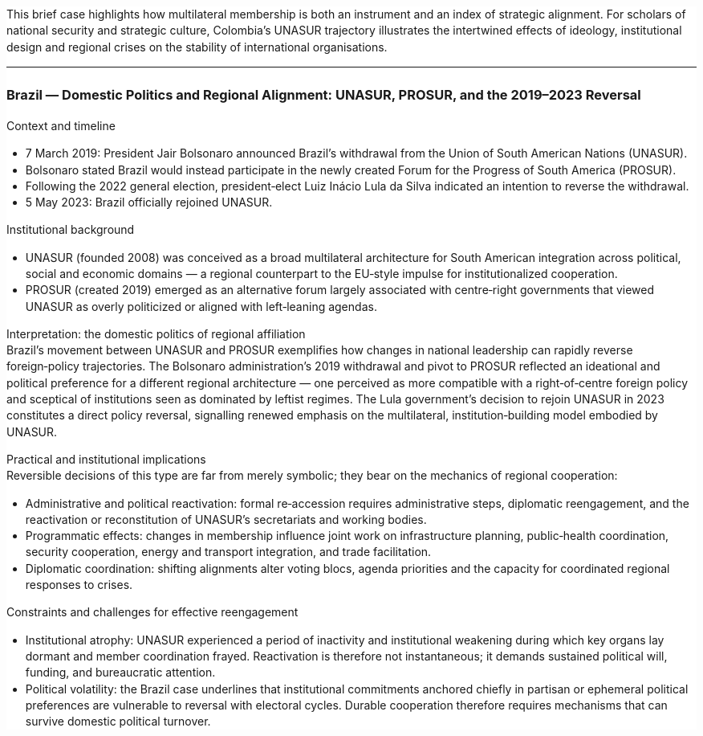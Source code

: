 This brief case highlights how multilateral membership is both an instrument and an index of strategic alignment. For scholars of national security and strategic culture, Colombia’s UNASUR trajectory illustrates the intertwined effects of ideology, institutional design and regional crises on the stability of international organisations.

---

### Brazil — Domestic Politics and Regional Alignment: UNASUR, PROSUR, and the 2019–2023 Reversal

Context and timeline  
- 7 March 2019: President Jair Bolsonaro announced Brazil’s withdrawal from the Union of South American Nations (UNASUR).  
- Bolsonaro stated Brazil would instead participate in the newly created Forum for the Progress of South America (PROSUR).  
- Following the 2022 general election, president‑elect Luiz Inácio Lula da Silva indicated an intention to reverse the withdrawal.  
- 5 May 2023: Brazil officially rejoined UNASUR.

Institutional background  
- UNASUR (founded 2008) was conceived as a broad multilateral architecture for South American integration across political, social and economic domains — a regional counterpart to the EU‑style impulse for institutionalized cooperation.  
- PROSUR (created 2019) emerged as an alternative forum largely associated with centre‑right governments that viewed UNASUR as overly politicized or aligned with left‑leaning agendas.

Interpretation: the domestic politics of regional affiliation  
Brazil’s movement between UNASUR and PROSUR exemplifies how changes in national leadership can rapidly reverse foreign‑policy trajectories. The Bolsonaro administration’s 2019 withdrawal and pivot to PROSUR reflected an ideational and political preference for a different regional architecture — one perceived as more compatible with a right‑of‑centre foreign policy and sceptical of institutions seen as dominated by leftist regimes. The Lula government’s decision to rejoin UNASUR in 2023 constitutes a direct policy reversal, signalling renewed emphasis on the multilateral, institution‑building model embodied by UNASUR.

Practical and institutional implications  
Reversible decisions of this type are far from merely symbolic; they bear on the mechanics of regional cooperation:
- Administrative and political reactivation: formal re‑accession requires administrative steps, diplomatic reengagement, and the reactivation or reconstitution of UNASUR’s secretariats and working bodies.  
- Programmatic effects: changes in membership influence joint work on infrastructure planning, public‑health coordination, security cooperation, energy and transport integration, and trade facilitation.  
- Diplomatic coordination: shifting alignments alter voting blocs, agenda priorities and the capacity for coordinated regional responses to crises.

Constraints and challenges for effective reengagement  
- Institutional atrophy: UNASUR experienced a period of inactivity and institutional weakening during which key organs lay dormant and member coordination frayed. Reactivation is therefore not instantaneous; it demands sustained political will, funding, and bureaucratic attention.  
- Political volatility: the Brazil case underlines that institutional commitments anchored chiefly in partisan or ephemeral political preferences are vulnerable to reversal with electoral cycles. Durable cooperation therefore requires mechanisms that can survive domestic political turnover.
